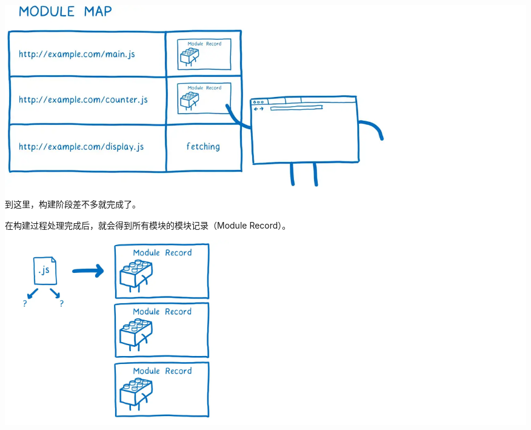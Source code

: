 <img src="https://github.com/zygg1512/myBlog/raw/master/images/工程化/moduleMap2.webp" height="300px" />

到这里，构建阶段差不多就完成了。

在构建过程处理完成后，就会得到所有模块的模块记录（Module Record）。

<img src="https://github.com/zygg1512/myBlog/raw/master/images/工程化/moduleRecordResult.webp" height="300px" />
